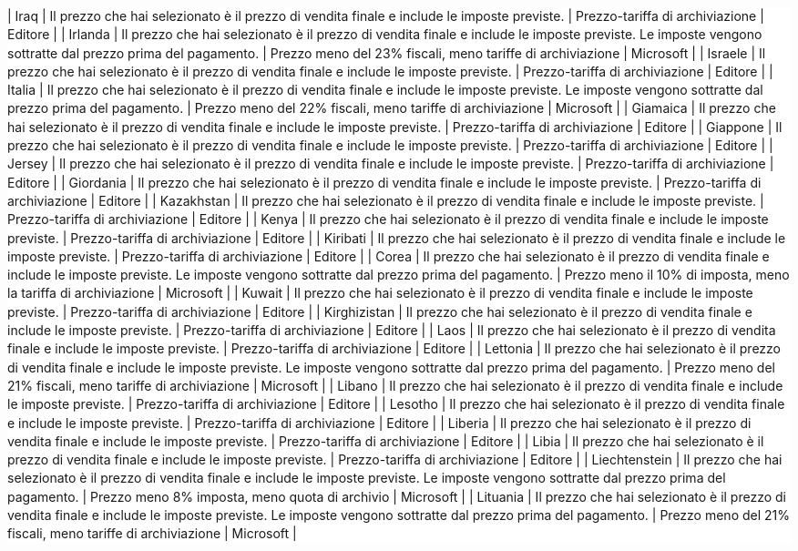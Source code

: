 | Iraq                             | Il prezzo che hai selezionato è il prezzo di vendita finale e include le imposte previste.                                                                   | Prezzo-tariffa di archiviazione                 | Editore          |
| Irlanda                          | Il prezzo che hai selezionato è il prezzo di vendita finale e include le imposte previste. Le imposte vengono sottratte dal prezzo prima del pagamento.              | Prezzo meno del 23% fiscali, meno tariffe di archiviazione | Microsoft          |
| Israele                           | Il prezzo che hai selezionato è il prezzo di vendita finale e include le imposte previste.                                                                   | Prezzo-tariffa di archiviazione                 | Editore          |
| Italia                            | Il prezzo che hai selezionato è il prezzo di vendita finale e include le imposte previste. Le imposte vengono sottratte dal prezzo prima del pagamento.              | Prezzo meno del 22% fiscali, meno tariffe di archiviazione | Microsoft          |
| Giamaica                          | Il prezzo che hai selezionato è il prezzo di vendita finale e include le imposte previste.                                                                   | Prezzo-tariffa di archiviazione                 | Editore          |
| Giappone                            | Il prezzo che hai selezionato è il prezzo di vendita finale e include le imposte previste.                                                                   | Prezzo-tariffa di archiviazione                 | Editore          |
| Jersey                           | Il prezzo che hai selezionato è il prezzo di vendita finale e include le imposte previste.                                                                   | Prezzo-tariffa di archiviazione                 | Editore          |
| Giordania                           | Il prezzo che hai selezionato è il prezzo di vendita finale e include le imposte previste.  | Prezzo-tariffa di archiviazione                 | Editore          |
| Kazakhstan                       | Il prezzo che hai selezionato è il prezzo di vendita finale e include le imposte previste.                                                                   | Prezzo-tariffa di archiviazione                 | Editore          |
| Kenya                            | Il prezzo che hai selezionato è il prezzo di vendita finale e include le imposte previste.  | Prezzo-tariffa di archiviazione                 | Editore          |
| Kiribati                         | Il prezzo che hai selezionato è il prezzo di vendita finale e include le imposte previste.                                                                   | Prezzo-tariffa di archiviazione                 | Editore          |
| Corea                            | Il prezzo che hai selezionato è il prezzo di vendita finale e include le imposte previste. Le imposte vengono sottratte dal prezzo prima del pagamento.              | Prezzo meno il 10% di imposta, meno la tariffa di archiviazione | Microsoft          |
| Kuwait                           | Il prezzo che hai selezionato è il prezzo di vendita finale e include le imposte previste.                                                                   | Prezzo-tariffa di archiviazione                 | Editore          |
| Kirghizistan                       | Il prezzo che hai selezionato è il prezzo di vendita finale e include le imposte previste.                                                                   | Prezzo-tariffa di archiviazione                 | Editore          |
| Laos                             | Il prezzo che hai selezionato è il prezzo di vendita finale e include le imposte previste.                                                                   | Prezzo-tariffa di archiviazione                 | Editore          |
| Lettonia                           | Il prezzo che hai selezionato è il prezzo di vendita finale e include le imposte previste. Le imposte vengono sottratte dal prezzo prima del pagamento.              | Prezzo meno del 21% fiscali, meno tariffe di archiviazione | Microsoft          |
| Libano                          | Il prezzo che hai selezionato è il prezzo di vendita finale e include le imposte previste.                                                                   | Prezzo-tariffa di archiviazione                 | Editore          |
| Lesotho                          | Il prezzo che hai selezionato è il prezzo di vendita finale e include le imposte previste.                                                                   | Prezzo-tariffa di archiviazione                 | Editore          |
| Liberia                          | Il prezzo che hai selezionato è il prezzo di vendita finale e include le imposte previste.                                                                   | Prezzo-tariffa di archiviazione                 | Editore          |
| Libia                            | Il prezzo che hai selezionato è il prezzo di vendita finale e include le imposte previste.                                                                   | Prezzo-tariffa di archiviazione                 | Editore          |
| Liechtenstein                    | Il prezzo che hai selezionato è il prezzo di vendita finale e include le imposte previste. Le imposte vengono sottratte dal prezzo prima del pagamento.              | Prezzo meno 8% imposta, meno quota di archivio  | Microsoft          |
| Lituania                        | Il prezzo che hai selezionato è il prezzo di vendita finale e include le imposte previste. Le imposte vengono sottratte dal prezzo prima del pagamento.              | Prezzo meno del 21% fiscali, meno tariffe di archiviazione | Microsoft          |